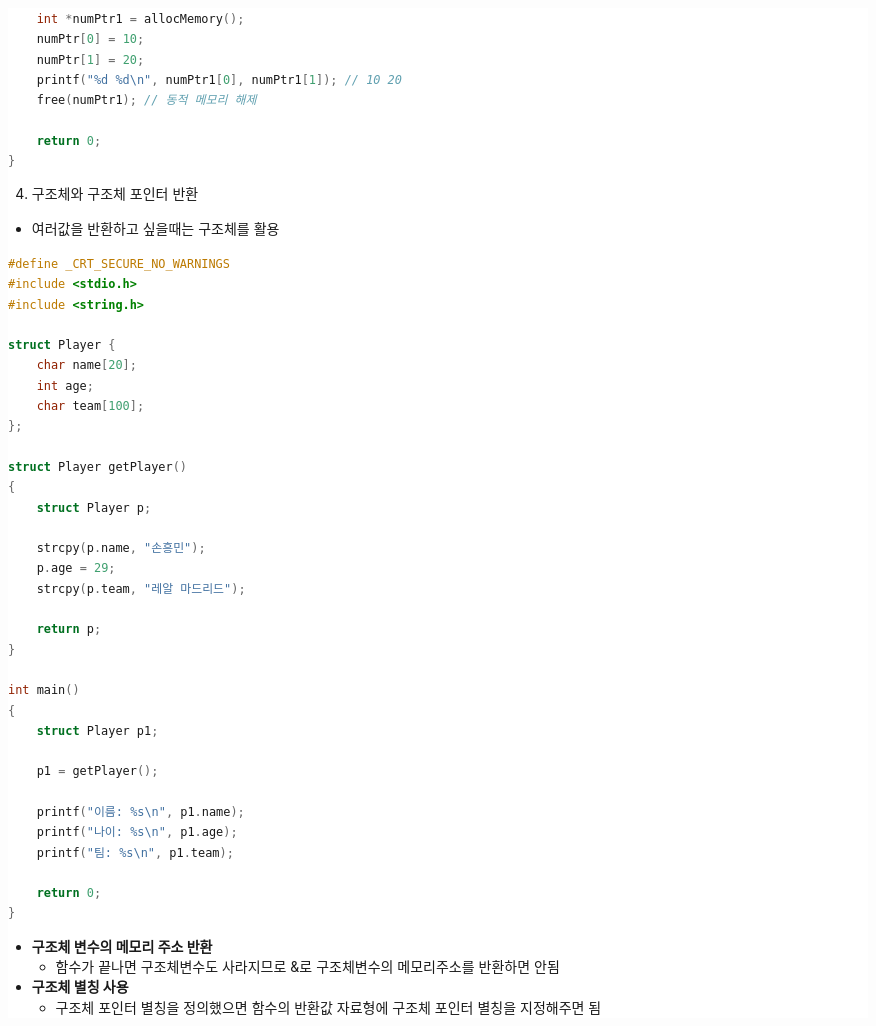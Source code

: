 ```c
    int *numPtr1 = allocMemory();
    numPtr[0] = 10;
    numPtr[1] = 20;
    printf("%d %d\n", numPtr1[0], numPtr1[1]); // 10 20
    free(numPtr1); // 동적 메모리 해제

    return 0;
}
```

4. 구조체와 구조체 포인터 반환

- 여러값을 반환하고 싶을때는 구조체를 활용

```c
#define _CRT_SECURE_NO_WARNINGS
#include <stdio.h>
#include <string.h>

struct Player {
    char name[20];
    int age;
    char team[100];
};

struct Player getPlayer()
{
    struct Player p;

    strcpy(p.name, "손흥민");
    p.age = 29;
    strcpy(p.team, "레알 마드리드");

    return p;
}

int main()
{
    struct Player p1;

    p1 = getPlayer();

    printf("이름: %s\n", p1.name);
    printf("나이: %s\n", p1.age);
    printf("팀: %s\n", p1.team);

    return 0;
}
```

- **구조체 변수의 메모리 주소 반환**
  - 함수가 끝나면 구조체변수도 사라지므로 &로 구조체변수의 메모리주소를 반환하면 안됨
- **구조체 별칭 사용**
  - 구조체 포인터 별칭을 정의했으면 함수의 반환값 자료형에 구조체 포인터 별칭을 지정해주면 됨
